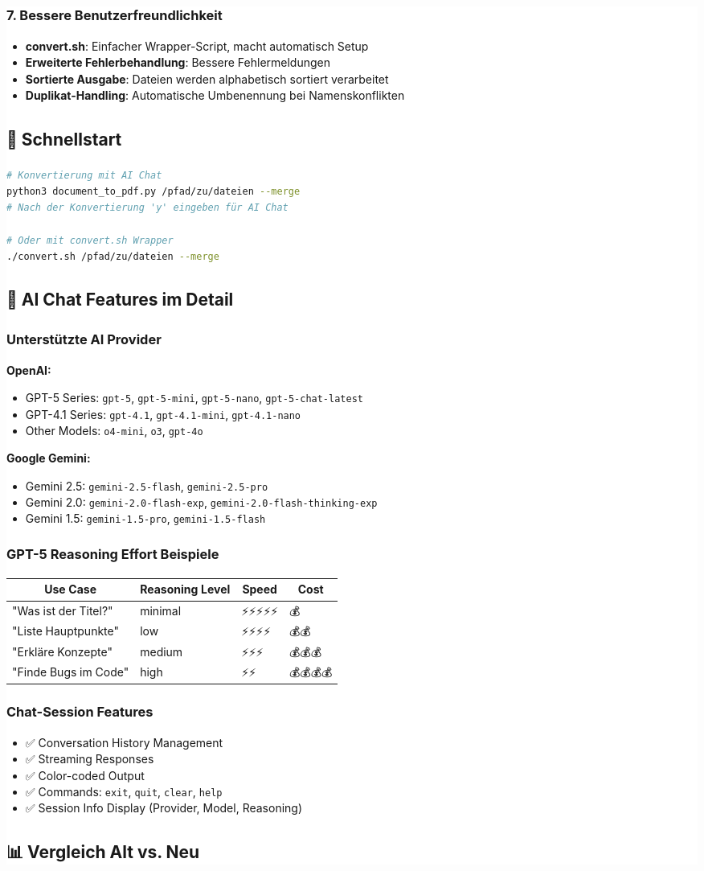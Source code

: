 ### 7. Bessere Benutzerfreundlichkeit
- **convert.sh**: Einfacher Wrapper-Script, macht automatisch Setup
- **Erweiterte Fehlerbehandlung**: Bessere Fehlermeldungen
- **Sortierte Ausgabe**: Dateien werden alphabetisch sortiert verarbeitet
- **Duplikat-Handling**: Automatische Umbenennung bei Namenskonflikten

## 🚀 Schnellstart

```bash
# Konvertierung mit AI Chat
python3 document_to_pdf.py /pfad/zu/dateien --merge
# Nach der Konvertierung 'y' eingeben für AI Chat

# Oder mit convert.sh Wrapper
./convert.sh /pfad/zu/dateien --merge
```

## 🤖 AI Chat Features im Detail

### Unterstützte AI Provider

**OpenAI:**
- GPT-5 Series: `gpt-5`, `gpt-5-mini`, `gpt-5-nano`, `gpt-5-chat-latest`
- GPT-4.1 Series: `gpt-4.1`, `gpt-4.1-mini`, `gpt-4.1-nano`
- Other Models: `o4-mini`, `o3`, `gpt-4o`

**Google Gemini:**
- Gemini 2.5: `gemini-2.5-flash`, `gemini-2.5-pro`
- Gemini 2.0: `gemini-2.0-flash-exp`, `gemini-2.0-flash-thinking-exp`
- Gemini 1.5: `gemini-1.5-pro`, `gemini-1.5-flash`

### GPT-5 Reasoning Effort Beispiele

| Use Case | Reasoning Level | Speed | Cost |
|----------|----------------|-------|------|
| "Was ist der Titel?" | minimal | ⚡⚡⚡⚡⚡ | 💰 |
| "Liste Hauptpunkte" | low | ⚡⚡⚡⚡ | 💰💰 |
| "Erkläre Konzepte" | medium | ⚡⚡⚡ | 💰💰💰 |
| "Finde Bugs im Code" | high | ⚡⚡ | 💰💰💰💰 |

### Chat-Session Features
- ✅ Conversation History Management
- ✅ Streaming Responses
- ✅ Color-coded Output
- ✅ Commands: `exit`, `quit`, `clear`, `help`
- ✅ Session Info Display (Provider, Model, Reasoning)

## 📊 Vergleich Alt vs. Neu
